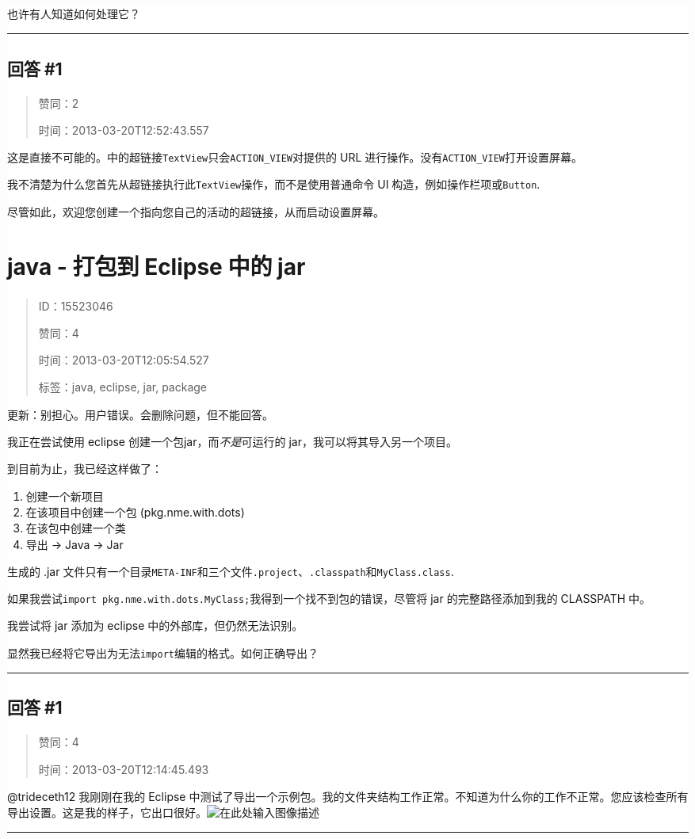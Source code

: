 也许有人知道如何处理它？

* * *

## 回答 #1

> 赞同：2
> 
> 时间：2013-03-20T12:52:43.557

这是直接不可能的。中的超链接`TextView`只会`ACTION_VIEW`对提供的 URL 进行操作。没有`ACTION_VIEW`打开设置屏幕。

我不清楚为什么您首先从超链接执行此`TextView`操作，而不是使用普通命令 UI 构造，例如操作栏项或`Button`.

尽管如此，欢迎您创建一个指向您自己的活动的超链接，从而启动设置屏幕。

# java - 打包到 Eclipse 中的 jar

> ID：15523046
> 
> 赞同：4
> 
> 时间：2013-03-20T12:05:54.527
> 
> 标签：java, eclipse, jar, package

更新：别担心。用户错误。会删除问题，但不能回答。

我正在尝试使用 eclipse 创建一个包jar，而*不是*可运行的 jar，我可以将其导入另一个项目。

到目前为止，我已经这样做了：

1.  创建一个新项目
2.  在该项目中创建一个包 (pkg.nme.with.dots)
3.  在该包中创建一个类
4.  导出 -> Java -> Jar

生成的 .jar 文件只有一个目录`META-INF`和三个文件`.project`、`.classpath`和`MyClass.class`.

如果我尝试`import pkg.nme.with.dots.MyClass;`我得到一个找不到包的错误，尽管将 jar 的完整路径添加到我的 CLASSPATH 中。

我尝试将 jar 添加为 eclipse 中的外部库，但仍然无法识别。

显然我已经将它导出为无法`import`编辑的格式。如何正确导出？

* * *

## 回答 #1

> 赞同：4
> 
> 时间：2013-03-20T12:14:45.493

@trideceth12 我刚刚在我的 Eclipse 中测试了导出一个示例包。我的文件夹结构工作正常。不知道为什么你的工作不正常。您应该检查所有导出设置。这是我的样子，它出口很好。![在此处输入图像描述](../Images/2b415a04f41b386d4e87cd05fcb60f0f.png)

* * *
